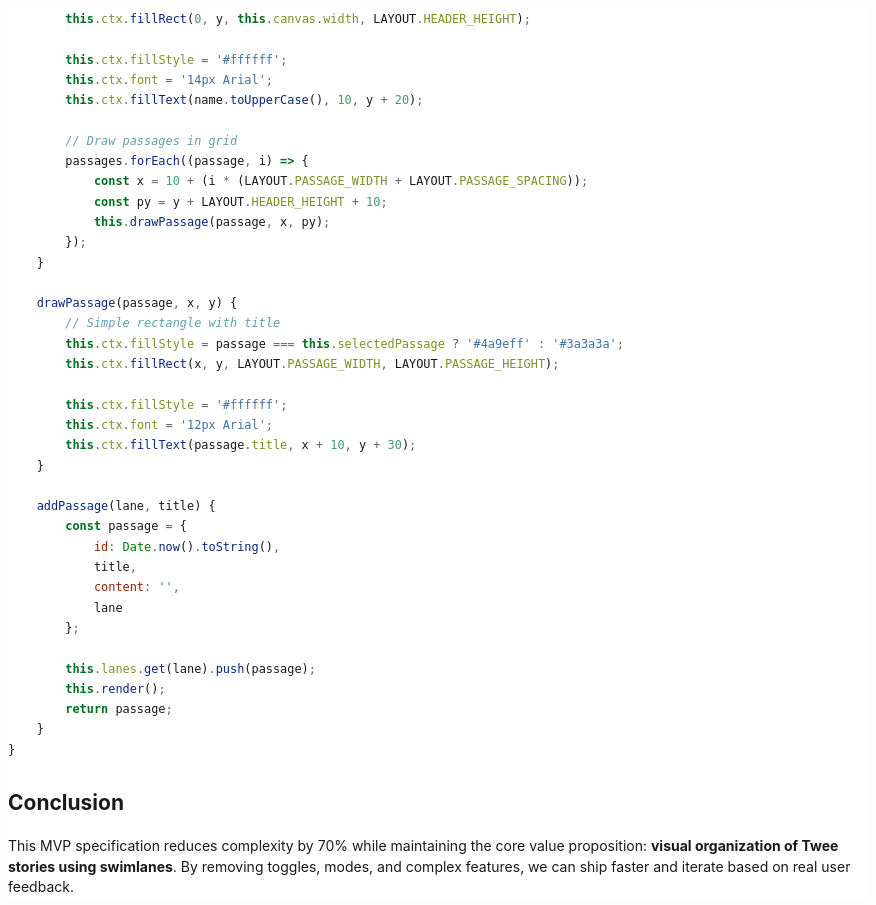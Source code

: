 ```javascript
        this.ctx.fillRect(0, y, this.canvas.width, LAYOUT.HEADER_HEIGHT);

        this.ctx.fillStyle = '#ffffff';
        this.ctx.font = '14px Arial';
        this.ctx.fillText(name.toUpperCase(), 10, y + 20);

        // Draw passages in grid
        passages.forEach((passage, i) => {
            const x = 10 + (i * (LAYOUT.PASSAGE_WIDTH + LAYOUT.PASSAGE_SPACING));
            const py = y + LAYOUT.HEADER_HEIGHT + 10;
            this.drawPassage(passage, x, py);
        });
    }

    drawPassage(passage, x, y) {
        // Simple rectangle with title
        this.ctx.fillStyle = passage === this.selectedPassage ? '#4a9eff' : '#3a3a3a';
        this.ctx.fillRect(x, y, LAYOUT.PASSAGE_WIDTH, LAYOUT.PASSAGE_HEIGHT);

        this.ctx.fillStyle = '#ffffff';
        this.ctx.font = '12px Arial';
        this.ctx.fillText(passage.title, x + 10, y + 30);
    }

    addPassage(lane, title) {
        const passage = {
            id: Date.now().toString(),
            title,
            content: '',
            lane
        };

        this.lanes.get(lane).push(passage);
        this.render();
        return passage;
    }
}
```

## Conclusion

This MVP specification reduces complexity by 70% while maintaining the core value proposition: **visual organization of Twee stories using swimlanes**. By removing toggles, modes, and complex features, we can ship faster and iterate based on real user feedback.